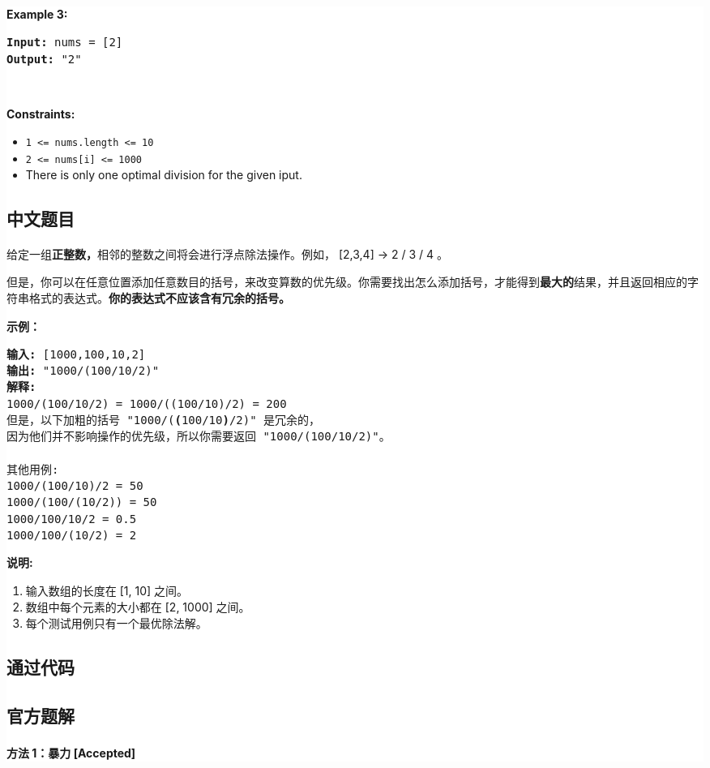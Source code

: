 <p><strong>Example 3:</strong></p>

<pre>
<strong>Input:</strong> nums = [2]
<strong>Output:</strong> &quot;2&quot;
</pre>

<p>&nbsp;</p>
<p><strong>Constraints:</strong></p>

<ul>
	<li><code>1 &lt;= nums.length &lt;= 10</code></li>
	<li><code>2 &lt;= nums[i] &lt;= 1000</code></li>
	<li>There is only one optimal division for the given iput.</li>
</ul>
</div>

## 中文题目
<div><p>给定一组<strong>正整数，</strong>相邻的整数之间将会进行浮点除法操作。例如，&nbsp;[2,3,4] -&gt; 2 / 3 / 4 。</p>

<p>但是，你可以在任意位置添加任意数目的括号，来改变算数的优先级。你需要找出怎么添加括号，才能得到<strong>最大的</strong>结果，并且返回相应的字符串格式的表达式。<strong>你的表达式不应该含有冗余的括号。</strong></p>

<p><strong>示例：</strong></p>

<pre>
<strong>输入:</strong> [1000,100,10,2]
<strong>输出:</strong> &quot;1000/(100/10/2)&quot;
<strong>解释:</strong>
1000/(100/10/2) = 1000/((100/10)/2) = 200
但是，以下加粗的括号 &quot;1000/(<strong>(</strong>100/10<strong>)</strong>/2)&quot; 是冗余的，
因为他们并不影响操作的优先级，所以你需要返回 &quot;1000/(100/10/2)&quot;。

其他用例:
1000/(100/10)/2 = 50
1000/(100/(10/2)) = 50
1000/100/10/2 = 0.5
1000/100/(10/2) = 2
</pre>

<p><strong>说明:</strong></p>

<ol>
	<li>输入数组的长度在 [1, 10] 之间。</li>
	<li>数组中每个元素的大小都在 [2, 1000] 之间。</li>
	<li>每个测试用例只有一个最优除法解。</li>
</ol>
</div>

## 通过代码
<RecoDemo>
</RecoDemo>


## 官方题解
#### 方法 1：暴力 [Accepted]
